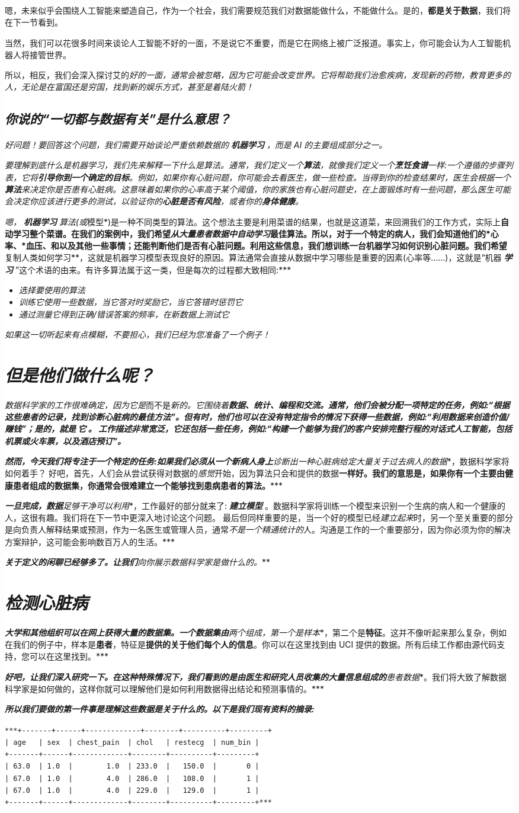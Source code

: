 嗯，未来似乎会围绕人工智能来塑造自己，作为一个社会，我们需要规范我们对数据能做什么，不能做什么。是的，**都是关于数据**，我们将在下一节看到。

当然，我们可以花很多时间来谈论人工智能不好的一面，不是说它不重要，而是它在网络上被广泛报道。事实上，你可能会认为人工智能机器人将接管世界。

所以，相反，我们会深入探讨艾的*好的一面，通常会被忽略，因为它可能会改变世界。它将帮助我们治愈疾病，发现新的药物，教育更多的人，无论是在富国还是穷国，找到新的娱乐方式，甚至是着陆火箭！*

## *你说的“一切都与数据有关”是什么意思？*

*好问题！要回答这个问题，我们需要开始谈论严重依赖数据的 ***机器学习*** ，而是 AI 的主要组成部分之一。*

*要理解到底什么是机器学习，我们先来解释一下什么是算法。通常，我们定义一个**算法**，就像我们定义一个**烹饪食谱**一样:一个遵循的步骤列表，它将**引导你到一个确定的目标**。例如，如果你有心脏问题，你可能会去看医生，做一些检查。当得到你的检查结果时，医生会根据一个**算法**来决定你是否患有心脏病。这意味着如果你的心率高于某个阈值，你的家族也有心脏问题史，在上面锻炼时有一些问题，那么医生可能会决定你应该进行更多的测试，以验证你的**心脏是否有风险**，或者你的**身体健康**。*

*嗯， ***机器学习*** 算法(或*模型*)是一种不同类型的算法。这个想法主要是利用菜谱的结果，也就是这道菜，来回溯我们的工作方式，实际上**自动学习整个菜谱。在我们的案例中，我们希望*从大量患者数据中自动学习*最佳算法。所以，对于一个特定的病人，我们会知道他们的*心率、*血压、和以及其他一些事情；还能判断他们是否有心脏问题。利用这些信息，我们想训练一台机器学习如何识别心脏问题。我们希望**复制人类如何学习**，这就是机器学习模型表现良好的原因。算法通常会直接从数据中学习哪些是重要的因素(心率等……)，这就是“机器 ***学习*** ”这个术语的由来。有许多算法属于这一类，但是每次的过程都大致相同:***

*   *选择要使用的算法*
*   *训练它使用一些数据，当它答对时奖励它，当它答错时惩罚它*
*   *通过测量它得到正确/错误答案的频率，在新数据上测试它*

*如果这一切听起来有点模糊，不要担心，我们已经为您准备了一个例子！*

# *但是他们做什么呢？*

*数据科学家的工作很难确定，因为它是*而不是*新的。它围绕着**数据、统计、编程和交流。**通常，他们会被分配一项特定的任务，例如:“根据这些患者的记录，找到诊断心脏病的最佳方法”。但有时，他们也可以在没有特定指令的情况下获得一些数据，例如:“利用数据来创造价值/赚钱”；是的，*就是* ***它*** 。
工作描述非常宽泛**，它还包括一些任务，例如:“构建一个能够为我们的客户安排完整行程的对话式人工智能，包括机票或火车票，以及酒店预订”。***

***然而，今天我们将专注于一个特定的任务:如果我们必须从一个新病人身上**诊断出一种心脏病**给定大量关于过去病人的**数据**，数据科学家将如何着手？
好吧，首先，人们会从尝试获得对数据的*感觉*开始，因为算法只会和提供的数据**一样好。我们的意思是，如果你有一个主要由健康患者组成的数据集，你通常会很难建立一个能够找到患病患者的算法。*****

***一旦完成，数据**足够干净可以利用**，工作最好的部分就来了: ***建立模型*** 。数据科学家将训练一个模型来识别一个生病的病人和一个健康的人，这很有趣。我们将在下一节中更深入地讨论这个问题。
最后但同样重要的是，当一个好的模型已经*建立起来*时，另一个至关重要的部分是向负责人解释结果或预测，作为一名医生或管理人员，通常*不是一个精通统计的*人。沟通是工作的一个重要部分，因为你必须为你的解决方案辩护，这可能会影响数百万人的生活。***

***关于定义的闲聊已经够多了。让我们**向**你展示数据科学家是做什么的。***

# ***检测心脏病***

***大学和其他组织可以在网上获得大量的数据集。一个数据集由**两个**组成，第一个是**样本**，第二个是**特征**。这并不像听起来那么复杂，例如在我们的例子中，样本是**患者**，特征是**提供的关于他们每个人的信息**。你可以在这里找到由 UCI 提供的数据。所有后续工作都由源代码支持，您可以在这里找到。***

***好吧，让我们深入研究一下。在这种特殊情况下，我们看到的是由医生和研究人员收集的大量信息组成的**患者数据**。我们将大致了解数据科学家是如何做的，这样你就可以理解他们是如何利用数据得出结论和预测事情的。***

***所以我们要做的第一件事是理解这些数据是关于什么的。以下是我们现有资料的摘录:***

```
***+-------+------+-------------+--------+----------+---------+
| age   | sex  | chest_pain  | chol   | restecg  | num_bin |
+-------+------+-------------+--------+----------+---------+
| 63.0  | 1.0  |        1.0  | 233.0  |   150.0  |       0 |
| 67.0  | 1.0  |        4.0  | 286.0  |   108.0  |       1 |
| 67.0  | 1.0  |        4.0  | 229.0  |   129.0  |       1 |
+-------+------+-------------+--------+----------+---------+***
```
